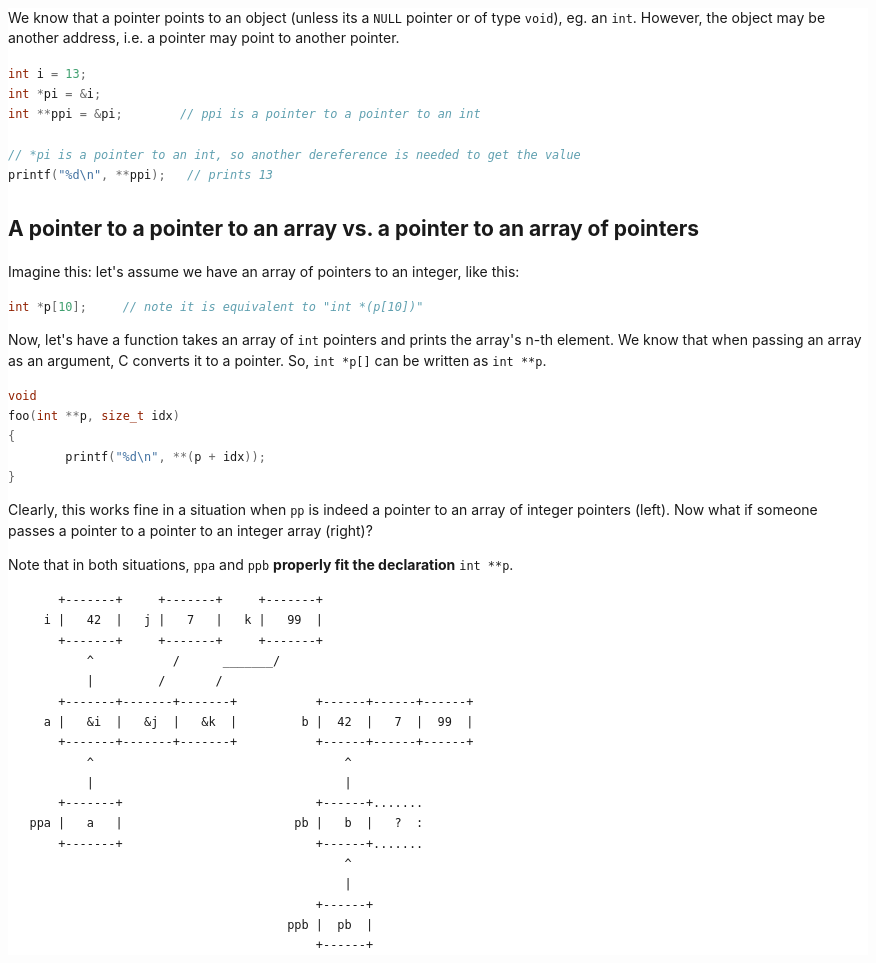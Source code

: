 We know that a pointer points to an object (unless its a `NULL` pointer or of
type `void`), eg. an `int`.  However, the object may be another address, i.e.
a pointer may point to another pointer.

```C
int i = 13;
int *pi = &i;
int **ppi = &pi;        // ppi is a pointer to a pointer to an int

// *pi is a pointer to an int, so another dereference is needed to get the value
printf("%d\n", **ppi);   // prints 13
```

## A pointer to a pointer to an array vs. a pointer to an array of pointers

Imagine this: let's assume we have an array of pointers to an integer, like
this:

```C
int *p[10];     // note it is equivalent to "int *(p[10])"
```

Now, let's have a function takes an array of `int` pointers and prints the
array's n-th element.  We know that when passing an array as an argument, C
converts it to a pointer.   So, `int *p[]` can be written as `int **p`.

```C
void
foo(int **p, size_t idx)
{
        printf("%d\n", **(p + idx));
}
```

Clearly, this works fine in a situation when `pp` is indeed a pointer to an
array of integer pointers (left).  Now what if someone passes a pointer to a
pointer to an integer array (right)?

Note that in both situations, `ppa` and `ppb` **properly fit the declaration**
`int **p`.

           +-------+     +-------+     +-------+
         i |   42  |   j |   7   |   k |   99  |
           +-------+     +-------+     +-------+
               ^           /      _______/
               |         /       /
           +-------+-------+-------+           +------+------+------+
         a |   &i  |   &j  |   &k  |         b |  42  |   7  |  99  |
           +-------+-------+-------+           +------+------+------+
               ^                                   ^
               |                                   |
           +-------+                           +------+.......
       ppa |   a   |                        pb |   b  |   ?  :
           +-------+                           +------+.......
                                                   ^
                                                   |
                                               +------+
                                           ppb |  pb  |
                                               +------+
